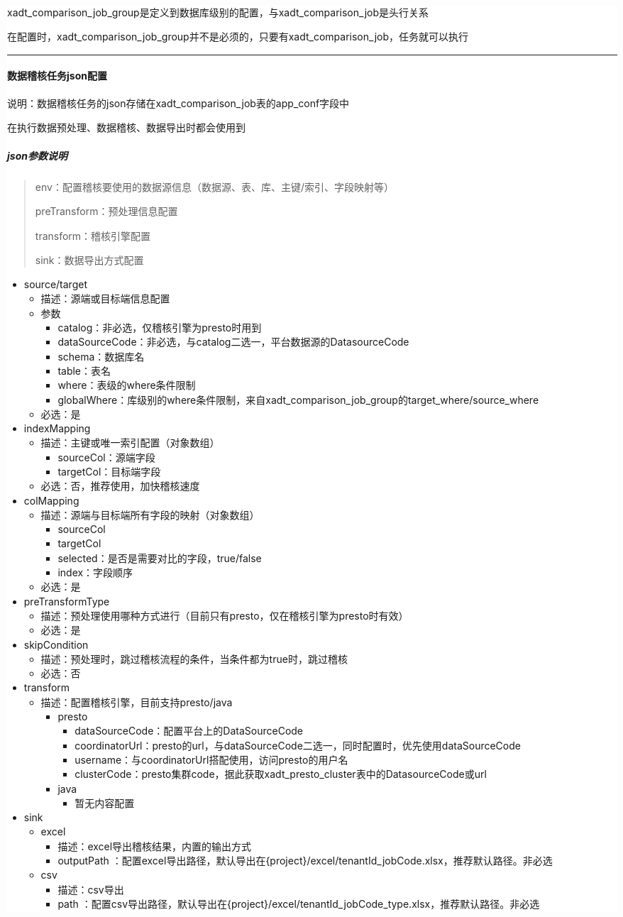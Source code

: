 xadt_comparison_job_group是定义到数据库级别的配置，与xadt_comparison_job是头行关系

在配置时，xadt_comparison_job_group并不是必须的，只要有xadt_comparison_job，任务就可以执行

---

#### 数据稽核任务json配置

说明：数据稽核任务的json存储在xadt_comparison_job表的app_conf字段中

在执行数据预处理、数据稽核、数据导出时都会使用到

##### json参数说明

> env：配置稽核要使用的数据源信息（数据源、表、库、主键/索引、字段映射等）
>
> preTransform：预处理信息配置
>
> transform：稽核引擎配置
>
> sink：数据导出方式配置

- source/target
  - 描述：源端或目标端信息配置
  - 参数
    - catalog：非必选，仅稽核引擎为presto时用到
    - dataSourceCode：非必选，与catalog二选一，平台数据源的DatasourceCode
    - schema：数据库名
    - table：表名
    - where：表级的where条件限制
    - globalWhere：库级别的where条件限制，来自xadt_comparison_job_group的target_where/source_where
  - 必选：是
- indexMapping
  - 描述：主键或唯一索引配置（对象数组）
    - sourceCol：源端字段
    - targetCol：目标端字段
  - 必选：否，推荐使用，加快稽核速度
- colMapping
  - 描述：源端与目标端所有字段的映射（对象数组）
    - sourceCol
    - targetCol
    - selected：是否是需要对比的字段，true/false
    - index：字段顺序
  - 必选：是
- preTransformType
  - 描述：预处理使用哪种方式进行（目前只有presto，仅在稽核引擎为presto时有效）
  - 必选：是
- skipCondition
  - 描述：预处理时，跳过稽核流程的条件，当条件都为true时，跳过稽核
  - 必选：否
- transform
  - 描述：配置稽核引擎，目前支持presto/java
    - presto
      - dataSourceCode：配置平台上的DataSourceCode
      - coordinatorUrl：presto的url，与dataSourceCode二选一，同时配置时，优先使用dataSourceCode
      - username：与coordinatorUrl搭配使用，访问presto的用户名
      - clusterCode：presto集群code，据此获取xadt_presto_cluster表中的DatasourceCode或url
    - java
      - 暂无内容配置
- sink
  - excel
    - 描述：excel导出稽核结果，内置的输出方式
    - outputPath ：配置excel导出路径，默认导出在{project}/excel/tenantId_jobCode.xlsx，推荐默认路径。非必选
  - csv
    - 描述：csv导出
    - path ：配置csv导出路径，默认导出在{project}/excel/tenantId_jobCode_type.xlsx，推荐默认路径。非必选